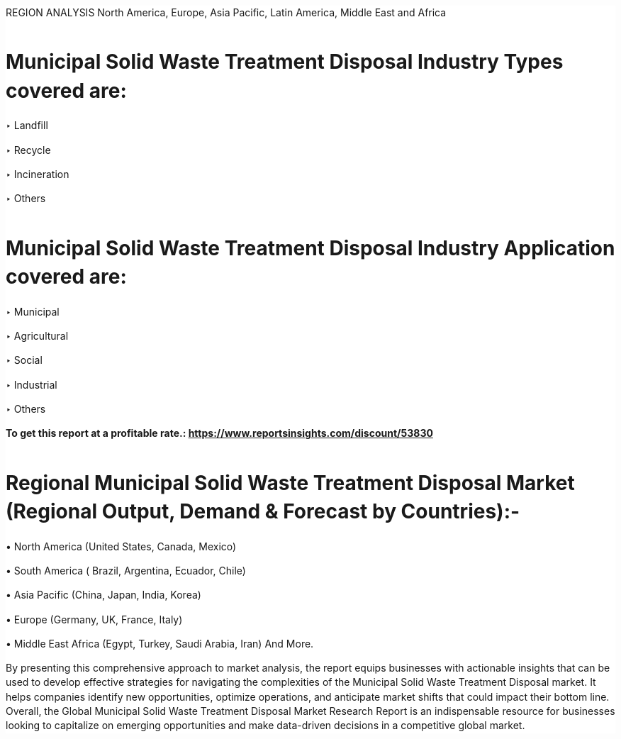 </tr>
<tr>
<td>REGION ANALYSIS</td>
<td>North America, Europe, Asia Pacific, Latin America, Middle East and Africa</td>
</tr>
</table>

# <strong>Municipal Solid Waste Treatment Disposal Industry Types covered are:</strong>

‣ Landfill

‣ Recycle

‣ Incineration

‣ Others

# <strong>Municipal Solid Waste Treatment Disposal Industry Application covered are:</strong>

‣ Municipal

‣ Agricultural

‣ Social

‣ Industrial

‣ Others

<strong>To get this report at a profitable rate.: <a href=https://www.reportsinsights.com/discount/53830>https://www.reportsinsights.com/discount/53830</a></strong></font>

# <strong>Regional Municipal Solid Waste Treatment Disposal Market (Regional Output, Demand &amp; Forecast by Countries):-</strong>

• North America (United States, Canada, Mexico)

• South America ( Brazil, Argentina, Ecuador, Chile)

• Asia Pacific (China, Japan, India, Korea)

• Europe (Germany, UK, France, Italy)

• Middle East Africa (Egypt, Turkey, Saudi Arabia, Iran) And More.

By presenting this comprehensive approach to market analysis, the report equips businesses with actionable insights that can be used to develop effective strategies for navigating the complexities of the Municipal Solid Waste Treatment Disposal market. It helps companies identify new opportunities, optimize operations, and anticipate market shifts that could impact their bottom line. Overall, the Global Municipal Solid Waste Treatment Disposal Market Research Report is an indispensable resource for businesses looking to capitalize on emerging opportunities and make data-driven decisions in a competitive global market.
